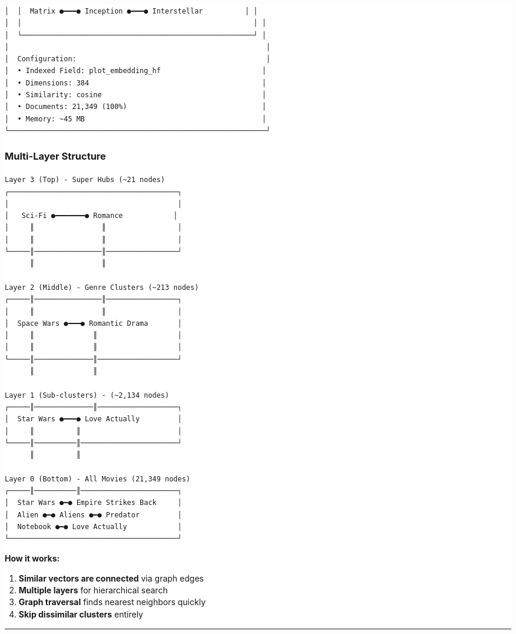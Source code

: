 ```
│  │  Matrix ●━━━● Inception ●━━━● Interstellar          │ │
│  │                                                       │ │
│  └───────────────────────────────────────────────────────┘ │
│                                                             │
│  Configuration:                                             │
│  • Indexed Field: plot_embedding_hf                        │
│  • Dimensions: 384                                         │
│  • Similarity: cosine                                      │
│  • Documents: 21,349 (100%)                                │
│  • Memory: ~45 MB                                          │
└─────────────────────────────────────────────────────────────┘
```

### **Multi-Layer Structure**

```
Layer 3 (Top) - Super Hubs (~21 nodes)
┌────────────────────────────────────────┐
│                                        │
│   Sci-Fi ●━━━━━━━● Romance            │
│     ║                ║                 │
│     ║                ║                 │
└─────║────────────────║─────────────────┘
      ║                ║
      
Layer 2 (Middle) - Genre Clusters (~213 nodes)
┌─────║────────────────║─────────────────┐
│     ║                ║                 │
│  Space Wars ●━━━● Romantic Drama       │
│     ║              ║                   │
│     ║              ║                   │
└─────║──────────────║───────────────────┘
      ║              ║

Layer 1 (Sub-clusters) - (~2,134 nodes)
┌─────║──────────────║───────────────────┐
│  Star Wars ●━━━● Love Actually         │
│     ║          ║                       │
└─────║──────────║───────────────────────┘
      ║          ║

Layer 0 (Bottom) - All Movies (21,349 nodes)
┌─────║──────────║───────────────────────┐
│  Star Wars ●━● Empire Strikes Back     │
│  Alien ●━● Aliens ●━● Predator         │
│  Notebook ●━● Love Actually            │
└────────────────────────────────────────┘
```

**How it works:**
1. **Similar vectors are connected** via graph edges
2. **Multiple layers** for hierarchical search
3. **Graph traversal** finds nearest neighbors quickly
4. **Skip dissimilar clusters** entirely

---